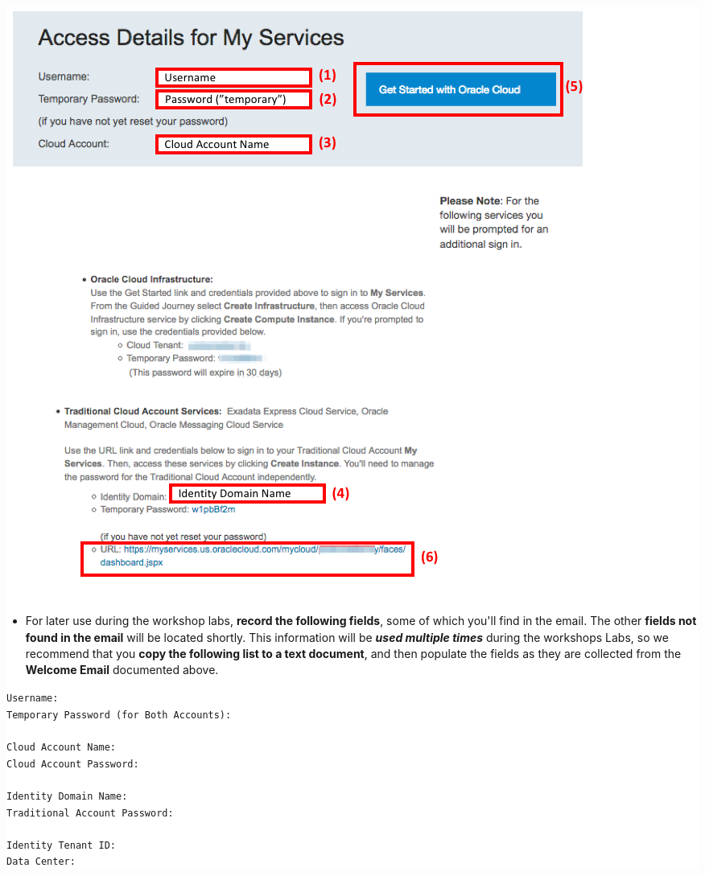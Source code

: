 ![](images/studentguide/Picture199.png)

- For later use during the workshop labs, **record the following fields**, some of which you'll find in the email. The other **fields not found in the email** will be located shortly. This information will be ***used multiple times*** during the workshops Labs, so we recommend that you **copy the following list to a text document**, and then populate the fields as they are collected from the **Welcome Email** documented above.

```
Username:
Temporary Password (for Both Accounts):

Cloud Account Name:
Cloud Account Password:

Identity Domain Name:
Traditional Account Password:

Identity Tenant ID:
Data Center:
```
